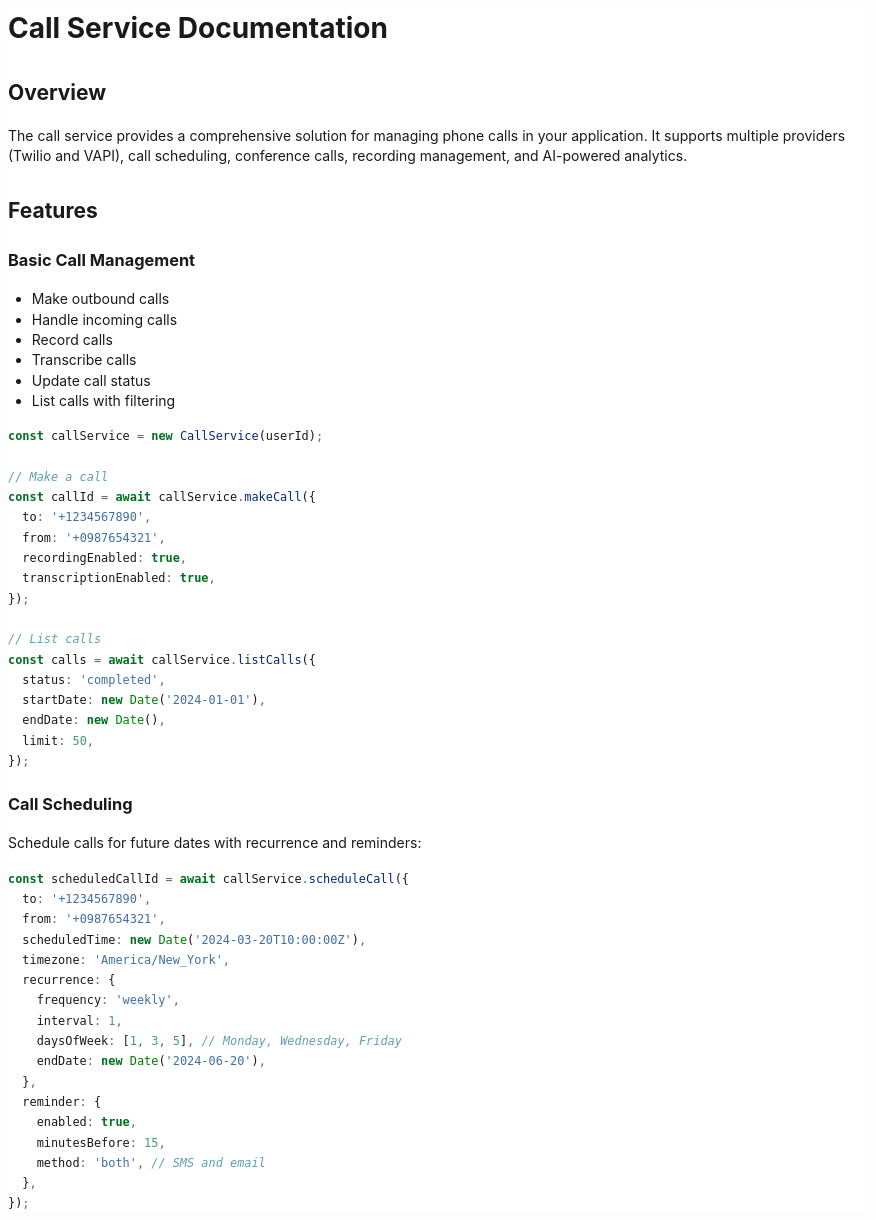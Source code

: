 # Call Service Documentation

## Overview

The call service provides a comprehensive solution for managing phone calls in your application. It supports multiple providers (Twilio and VAPI), call scheduling, conference calls, recording management, and AI-powered analytics.

## Features

### Basic Call Management

- Make outbound calls
- Handle incoming calls
- Record calls
- Transcribe calls
- Update call status
- List calls with filtering

```typescript
const callService = new CallService(userId);

// Make a call
const callId = await callService.makeCall({
  to: '+1234567890',
  from: '+0987654321',
  recordingEnabled: true,
  transcriptionEnabled: true,
});

// List calls
const calls = await callService.listCalls({
  status: 'completed',
  startDate: new Date('2024-01-01'),
  endDate: new Date(),
  limit: 50,
});
```

### Call Scheduling

Schedule calls for future dates with recurrence and reminders:

```typescript
const scheduledCallId = await callService.scheduleCall({
  to: '+1234567890',
  from: '+0987654321',
  scheduledTime: new Date('2024-03-20T10:00:00Z'),
  timezone: 'America/New_York',
  recurrence: {
    frequency: 'weekly',
    interval: 1,
    daysOfWeek: [1, 3, 5], // Monday, Wednesday, Friday
    endDate: new Date('2024-06-20'),
  },
  reminder: {
    enabled: true,
    minutesBefore: 15,
    method: 'both', // SMS and email
  },
});
```
